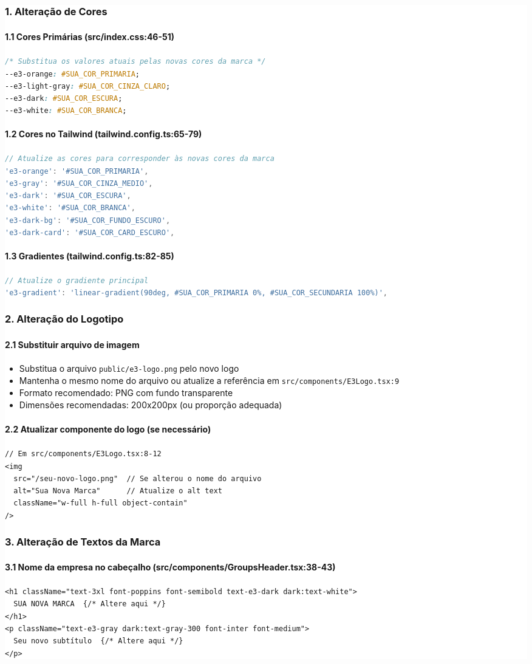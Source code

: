### 1. **Alteração de Cores**

#### 1.1 Cores Primárias (src/index.css:46-51)
```css
/* Substitua os valores atuais pelas novas cores da marca */
--e3-orange: #SUA_COR_PRIMARIA;
--e3-light-gray: #SUA_COR_CINZA_CLARO;
--e3-dark: #SUA_COR_ESCURA;
--e3-white: #SUA_COR_BRANCA;
```

#### 1.2 Cores no Tailwind (tailwind.config.ts:65-79)
```javascript
// Atualize as cores para corresponder às novas cores da marca
'e3-orange': '#SUA_COR_PRIMARIA',
'e3-gray': '#SUA_COR_CINZA_MEDIO',
'e3-dark': '#SUA_COR_ESCURA',
'e3-white': '#SUA_COR_BRANCA',
'e3-dark-bg': '#SUA_COR_FUNDO_ESCURO',
'e3-dark-card': '#SUA_COR_CARD_ESCURO',
```

#### 1.3 Gradientes (tailwind.config.ts:82-85)
```javascript
// Atualize o gradiente principal
'e3-gradient': 'linear-gradient(90deg, #SUA_COR_PRIMARIA 0%, #SUA_COR_SECUNDARIA 100%)',
```

### 2. **Alteração do Logotipo**

#### 2.1 Substituir arquivo de imagem
- Substitua o arquivo `public/e3-logo.png` pelo novo logo
- Mantenha o mesmo nome do arquivo ou atualize a referência em `src/components/E3Logo.tsx:9`
- Formato recomendado: PNG com fundo transparente
- Dimensões recomendadas: 200x200px (ou proporção adequada)

#### 2.2 Atualizar componente do logo (se necessário)
```tsx
// Em src/components/E3Logo.tsx:8-12
<img 
  src="/seu-novo-logo.png"  // Se alterou o nome do arquivo
  alt="Sua Nova Marca"      // Atualize o alt text
  className="w-full h-full object-contain"
/>
```

### 3. **Alteração de Textos da Marca**

#### 3.1 Nome da empresa no cabeçalho (src/components/GroupsHeader.tsx:38-43)
```tsx
<h1 className="text-3xl font-poppins font-semibold text-e3-dark dark:text-white">
  SUA NOVA MARCA  {/* Altere aqui */}
</h1>
<p className="text-e3-gray dark:text-gray-300 font-inter font-medium">
  Seu novo subtítulo  {/* Altere aqui */}
</p>
```
